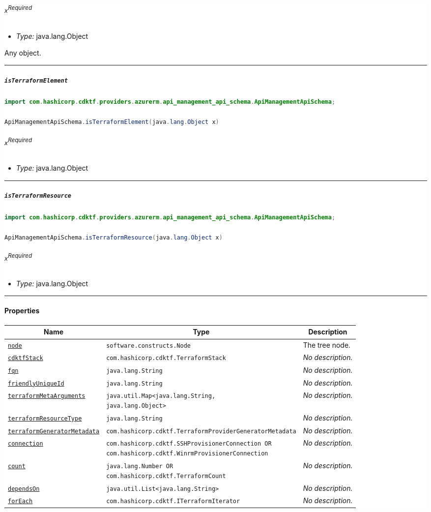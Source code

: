 ###### `x`<sup>Required</sup> <a name="x" id="@cdktf/provider-azurerm.apiManagementApiSchema.ApiManagementApiSchema.isConstruct.parameter.x"></a>

- *Type:* java.lang.Object

Any object.

---

##### `isTerraformElement` <a name="isTerraformElement" id="@cdktf/provider-azurerm.apiManagementApiSchema.ApiManagementApiSchema.isTerraformElement"></a>

```java
import com.hashicorp.cdktf.providers.azurerm.api_management_api_schema.ApiManagementApiSchema;

ApiManagementApiSchema.isTerraformElement(java.lang.Object x)
```

###### `x`<sup>Required</sup> <a name="x" id="@cdktf/provider-azurerm.apiManagementApiSchema.ApiManagementApiSchema.isTerraformElement.parameter.x"></a>

- *Type:* java.lang.Object

---

##### `isTerraformResource` <a name="isTerraformResource" id="@cdktf/provider-azurerm.apiManagementApiSchema.ApiManagementApiSchema.isTerraformResource"></a>

```java
import com.hashicorp.cdktf.providers.azurerm.api_management_api_schema.ApiManagementApiSchema;

ApiManagementApiSchema.isTerraformResource(java.lang.Object x)
```

###### `x`<sup>Required</sup> <a name="x" id="@cdktf/provider-azurerm.apiManagementApiSchema.ApiManagementApiSchema.isTerraformResource.parameter.x"></a>

- *Type:* java.lang.Object

---

#### Properties <a name="Properties" id="Properties"></a>

| **Name** | **Type** | **Description** |
| --- | --- | --- |
| <code><a href="#@cdktf/provider-azurerm.apiManagementApiSchema.ApiManagementApiSchema.property.node">node</a></code> | <code>software.constructs.Node</code> | The tree node. |
| <code><a href="#@cdktf/provider-azurerm.apiManagementApiSchema.ApiManagementApiSchema.property.cdktfStack">cdktfStack</a></code> | <code>com.hashicorp.cdktf.TerraformStack</code> | *No description.* |
| <code><a href="#@cdktf/provider-azurerm.apiManagementApiSchema.ApiManagementApiSchema.property.fqn">fqn</a></code> | <code>java.lang.String</code> | *No description.* |
| <code><a href="#@cdktf/provider-azurerm.apiManagementApiSchema.ApiManagementApiSchema.property.friendlyUniqueId">friendlyUniqueId</a></code> | <code>java.lang.String</code> | *No description.* |
| <code><a href="#@cdktf/provider-azurerm.apiManagementApiSchema.ApiManagementApiSchema.property.terraformMetaArguments">terraformMetaArguments</a></code> | <code>java.util.Map<java.lang.String, java.lang.Object></code> | *No description.* |
| <code><a href="#@cdktf/provider-azurerm.apiManagementApiSchema.ApiManagementApiSchema.property.terraformResourceType">terraformResourceType</a></code> | <code>java.lang.String</code> | *No description.* |
| <code><a href="#@cdktf/provider-azurerm.apiManagementApiSchema.ApiManagementApiSchema.property.terraformGeneratorMetadata">terraformGeneratorMetadata</a></code> | <code>com.hashicorp.cdktf.TerraformProviderGeneratorMetadata</code> | *No description.* |
| <code><a href="#@cdktf/provider-azurerm.apiManagementApiSchema.ApiManagementApiSchema.property.connection">connection</a></code> | <code>com.hashicorp.cdktf.SSHProvisionerConnection OR com.hashicorp.cdktf.WinrmProvisionerConnection</code> | *No description.* |
| <code><a href="#@cdktf/provider-azurerm.apiManagementApiSchema.ApiManagementApiSchema.property.count">count</a></code> | <code>java.lang.Number OR com.hashicorp.cdktf.TerraformCount</code> | *No description.* |
| <code><a href="#@cdktf/provider-azurerm.apiManagementApiSchema.ApiManagementApiSchema.property.dependsOn">dependsOn</a></code> | <code>java.util.List<java.lang.String></code> | *No description.* |
| <code><a href="#@cdktf/provider-azurerm.apiManagementApiSchema.ApiManagementApiSchema.property.forEach">forEach</a></code> | <code>com.hashicorp.cdktf.ITerraformIterator</code> | *No description.* |